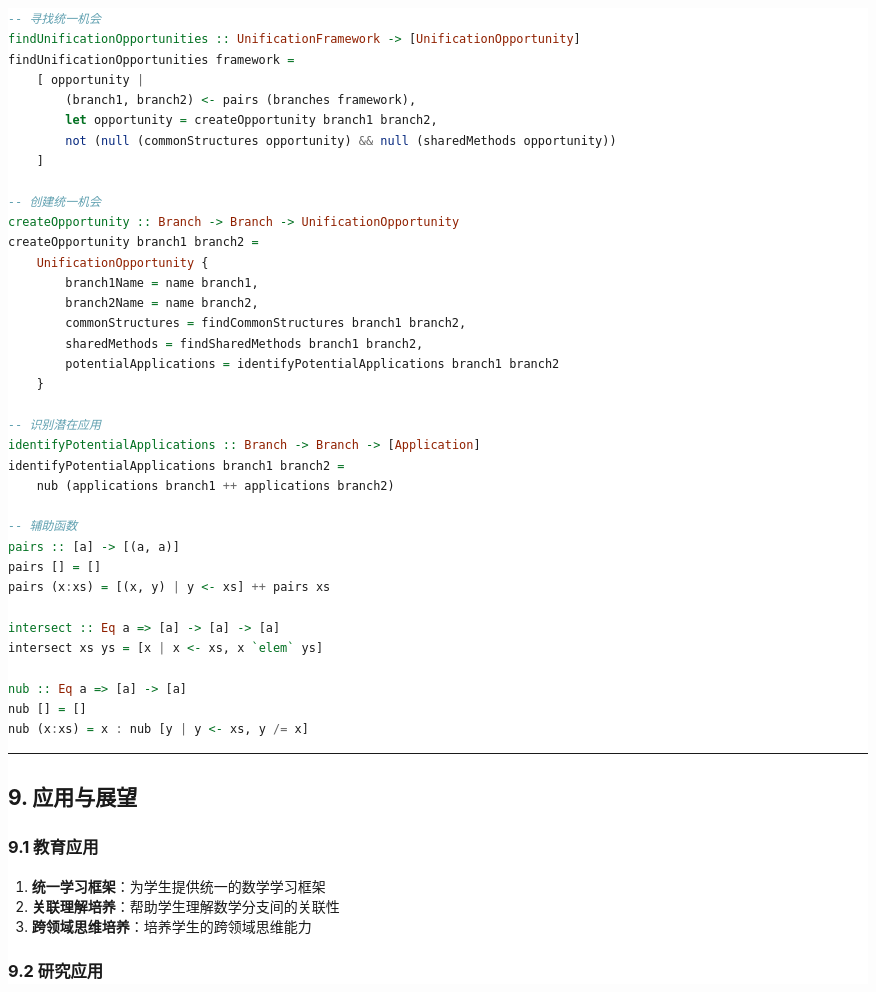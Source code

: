 ```haskell
-- 寻找统一机会
findUnificationOpportunities :: UnificationFramework -> [UnificationOpportunity]
findUnificationOpportunities framework = 
    [ opportunity | 
        (branch1, branch2) <- pairs (branches framework),
        let opportunity = createOpportunity branch1 branch2,
        not (null (commonStructures opportunity) && null (sharedMethods opportunity))
    ]

-- 创建统一机会
createOpportunity :: Branch -> Branch -> UnificationOpportunity
createOpportunity branch1 branch2 = 
    UnificationOpportunity {
        branch1Name = name branch1,
        branch2Name = name branch2,
        commonStructures = findCommonStructures branch1 branch2,
        sharedMethods = findSharedMethods branch1 branch2,
        potentialApplications = identifyPotentialApplications branch1 branch2
    }

-- 识别潜在应用
identifyPotentialApplications :: Branch -> Branch -> [Application]
identifyPotentialApplications branch1 branch2 = 
    nub (applications branch1 ++ applications branch2)

-- 辅助函数
pairs :: [a] -> [(a, a)]
pairs [] = []
pairs (x:xs) = [(x, y) | y <- xs] ++ pairs xs

intersect :: Eq a => [a] -> [a] -> [a]
intersect xs ys = [x | x <- xs, x `elem` ys]

nub :: Eq a => [a] -> [a]
nub [] = []
nub (x:xs) = x : nub [y | y <- xs, y /= x]
```

---

## 9. 应用与展望

### 9.1 教育应用

1. **统一学习框架**：为学生提供统一的数学学习框架
2. **关联理解培养**：帮助学生理解数学分支间的关联性
3. **跨领域思维培养**：培养学生的跨领域思维能力

### 9.2 研究应用
